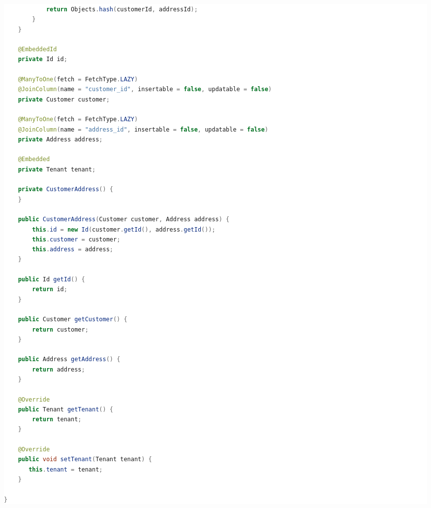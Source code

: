 ```java
            return Objects.hash(customerId, addressId);
        }
    }

    @EmbeddedId
    private Id id;

    @ManyToOne(fetch = FetchType.LAZY)
    @JoinColumn(name = "customer_id", insertable = false, updatable = false)
    private Customer customer;

    @ManyToOne(fetch = FetchType.LAZY)
    @JoinColumn(name = "address_id", insertable = false, updatable = false)
    private Address address;

    @Embedded
    private Tenant tenant;

    private CustomerAddress() {
    }

    public CustomerAddress(Customer customer, Address address) {
        this.id = new Id(customer.getId(), address.getId());
        this.customer = customer;
        this.address = address;
    }

    public Id getId() {
        return id;
    }

    public Customer getCustomer() {
        return customer;
    }

    public Address getAddress() {
        return address;
    }

    @Override
    public Tenant getTenant() {
        return tenant;
    }

    @Override
    public void setTenant(Tenant tenant) {
       this.tenant = tenant;
    }

}
```
